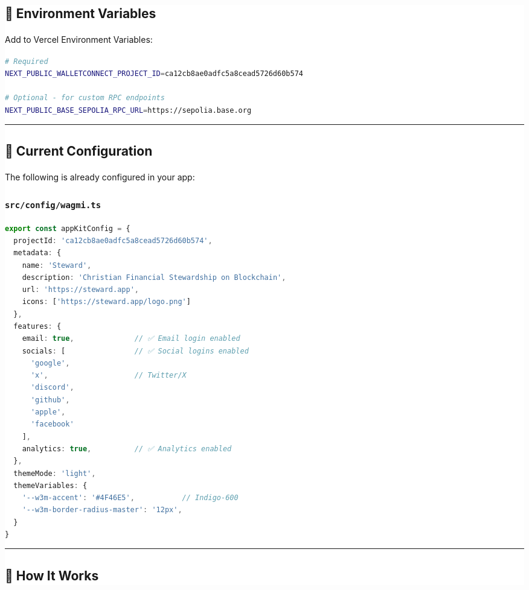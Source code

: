 ## 🔧 **Environment Variables**

Add to Vercel Environment Variables:

```bash
# Required
NEXT_PUBLIC_WALLETCONNECT_PROJECT_ID=ca12cb8ae0adfc5a8cead5726d60b574

# Optional - for custom RPC endpoints
NEXT_PUBLIC_BASE_SEPOLIA_RPC_URL=https://sepolia.base.org
```

---

## 📝 **Current Configuration**

The following is already configured in your app:

### **`src/config/wagmi.ts`**
```typescript
export const appKitConfig = {
  projectId: 'ca12cb8ae0adfc5a8cead5726d60b574',
  metadata: {
    name: 'Steward',
    description: 'Christian Financial Stewardship on Blockchain',
    url: 'https://steward.app',
    icons: ['https://steward.app/logo.png']
  },
  features: {
    email: true,              // ✅ Email login enabled
    socials: [                // ✅ Social logins enabled
      'google',
      'x',                    // Twitter/X
      'discord',
      'github',
      'apple',
      'facebook'
    ],
    analytics: true,          // ✅ Analytics enabled
  },
  themeMode: 'light',
  themeVariables: {
    '--w3m-accent': '#4F46E5',           // Indigo-600
    '--w3m-border-radius-master': '12px',
  }
}
```

---

## 🎨 **How It Works**
